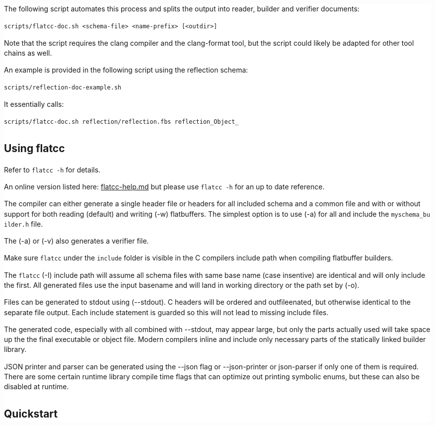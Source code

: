 The following script automates this process and splits the output into
reader, builder and verifier documents:

    scripts/flatcc-doc.sh <schema-file> <name-prefix> [<outdir>]

Note that the script requires the clang compiler and the clang-format
tool, but the script could likely be adapted for other tool chains as well.

An example is provided in the following script using the reflection schema:

    scripts/reflection-doc-example.sh

It essentially calls:

    scripts/flatcc-doc.sh reflection/reflection.fbs reflection_Object_ 


## Using flatcc

Refer to `flatcc -h` for details.

An online version listed here: [flatcc-help.md] but please use `flatcc
-h` for an up to date reference.


The compiler can either generate a single header file or headers for all
included schema and a common file and with or without support for both
reading (default) and writing (-w) flatbuffers. The simplest option is
to use (-a) for all and include the `myschema_builder.h` file.

The (-a) or (-v) also generates a verifier file.

Make sure `flatcc` under the `include` folder is visible in the C
compilers include path when compiling flatbuffer builders.

The `flatcc` (-I) include path will assume all schema files with same
base name (case insentive) are identical and will only include the
first. All generated files use the input basename and will land in
working directory or the path set by (-o).

Files can be generated to stdout using (--stdout). C headers will be
ordered and outfileenated, but otherwise identical to the separate file
output. Each include statement is guarded so this will not lead to
missing include files.

The generated code, especially with all combined with --stdout, may
appear large, but only the parts actually used will take space up the
the final executable or object file. Modern compilers inline and include
only necessary parts of the statically linked builder library.

JSON printer and parser can be generated using the --json flag or
--json-printer or json-parser if only one of them is required. There are
some certain runtime library compile time flags that can optimize out
printing symbolic enums, but these can also be disabled at runtime.


## Quickstart


[Builder Interface Reference]: https://github.com/dvidelabs/flatcc/blob/master/doc/builder.md
[FlatBuffers Binary Format]: https://github.com/dvidelabs/flatcc/blob/master/doc/binary-format.md
[Benchmarks]: https://github.com/dvidelabs/flatcc/blob/master/doc/benchmarks.md
[monster_test.c]: https://github.com/dvidelabs/flatcc/blob/master/test/monster_test/monster_test.c
[monster_test.fbs]: https://github.com/dvidelabs/flatcc/blob/master/test/monster_test/monster_test.fbs
[test_json.c]: https://github.com/dvidelabs/flatcc/blob/master/test/json_test/test_json.c
[test_json_parser.c]: https://github.com/dvidelabs/flatcc/blob/master/test/json_test/test_json_parser.c
[flatcc_builder.h]: https://github.com/dvidelabs/flatcc/blob/master/include/flatcc/flatcc_builder.h
[flatcc_emitter.h]: https://github.com/dvidelabs/flatcc/blob/master/include/flatcc/flatcc_emitter.h
[flatcc-help.md]: https://github.com/dvidelabs/flatcc/blob/master/doc/flatcc-help.md
[flatcc_rtconfig.h]: https://github.com/dvidelabs/flatcc/blob/master/include/flatcc/flatcc_rtconfig.h
[hexdump.h]: https://github.com/dvidelabs/flatcc/blob/master/include/flatcc/support/hexdump.h
[readfile.h]: include/flatcc/support/readfile.h
[Security Considerations]: https://github.com/dvidelabs/flatcc/blob/master/doc/security.md